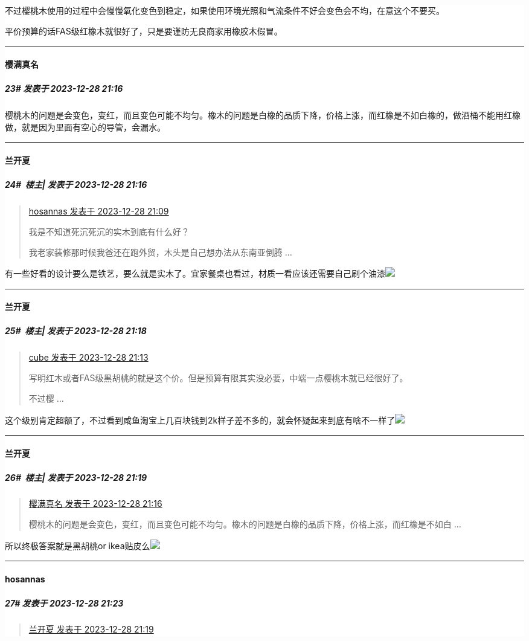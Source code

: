 不过樱桃木使用的过程中会慢慢氧化变色到稳定，如果使用环境光照和气流条件不好会变色会不均，在意这个不要买。

平价预算的话FAS级红橡木就很好了，只是要谨防无良商家用橡胶木假冒。

*****

####  樱满真名  
##### 23#       发表于 2023-12-28 21:16

樱桃木的问题是会变色，变红，而且变色可能不均匀。橡木的问题是白橡的品质下降，价格上涨，而红橡是不如白橡的，做酒桶不能用红橡做，就是因为里面有空心的导管，会漏水。

*****

####  兰开夏  
##### 24#         楼主| 发表于 2023-12-28 21:16

<blockquote><a href="httphttps://bbs.saraba1st.com/2b/forum.php?mod=redirect&amp;goto=findpost&amp;pid=63469959&amp;ptid=2165776" target="_blank">hosannas 发表于 2023-12-28 21:09</a>

我是不知道死沉死沉的实木到底有什么好？

我老家装修那时候我爸还在跑外贸，木头是自己想办法从东南亚倒腾 ...</blockquote>
有一些好看的设计要么是铁艺，要么就是实木了。宜家餐桌也看过，材质一看应该还需要自己刷个油漆<img src="https://static.saraba1st.com/image/smiley/face2017/149.png" referrerpolicy="no-referrer">

*****

####  兰开夏  
##### 25#         楼主| 发表于 2023-12-28 21:18

<blockquote><a href="httphttps://bbs.saraba1st.com/2b/forum.php?mod=redirect&amp;goto=findpost&amp;pid=63469996&amp;ptid=2165776" target="_blank">cube 发表于 2023-12-28 21:13</a>

写明红木或者FAS级黑胡桃的就是这个价。但是预算有限其实没必要，中端一点樱桃木就已经很好了。

不过樱 ...</blockquote>
这个级别肯定超额了，不过看到咸鱼淘宝上几百块钱到2k样子差不多的，就会怀疑起来到底有啥不一样了<img src="https://static.saraba1st.com/image/smiley/face2017/117.png" referrerpolicy="no-referrer">

*****

####  兰开夏  
##### 26#         楼主| 发表于 2023-12-28 21:19

<blockquote><a href="httphttps://bbs.saraba1st.com/2b/forum.php?mod=redirect&amp;goto=findpost&amp;pid=63470016&amp;ptid=2165776" target="_blank">樱满真名 发表于 2023-12-28 21:16</a>

樱桃木的问题是会变色，变红，而且变色可能不均匀。橡木的问题是白橡的品质下降，价格上涨，而红橡是不如白 ...</blockquote>
所以终极答案就是黑胡桃or ikea贴皮么<img src="https://static.saraba1st.com/image/smiley/face2017/107.png" referrerpolicy="no-referrer">

*****

####  hosannas  
##### 27#       发表于 2023-12-28 21:23

<blockquote><a href="httphttps://bbs.saraba1st.com/2b/forum.php?mod=redirect&amp;goto=findpost&amp;pid=63470050&amp;ptid=2165776" target="_blank">兰开夏 发表于 2023-12-28 21:19</a>
